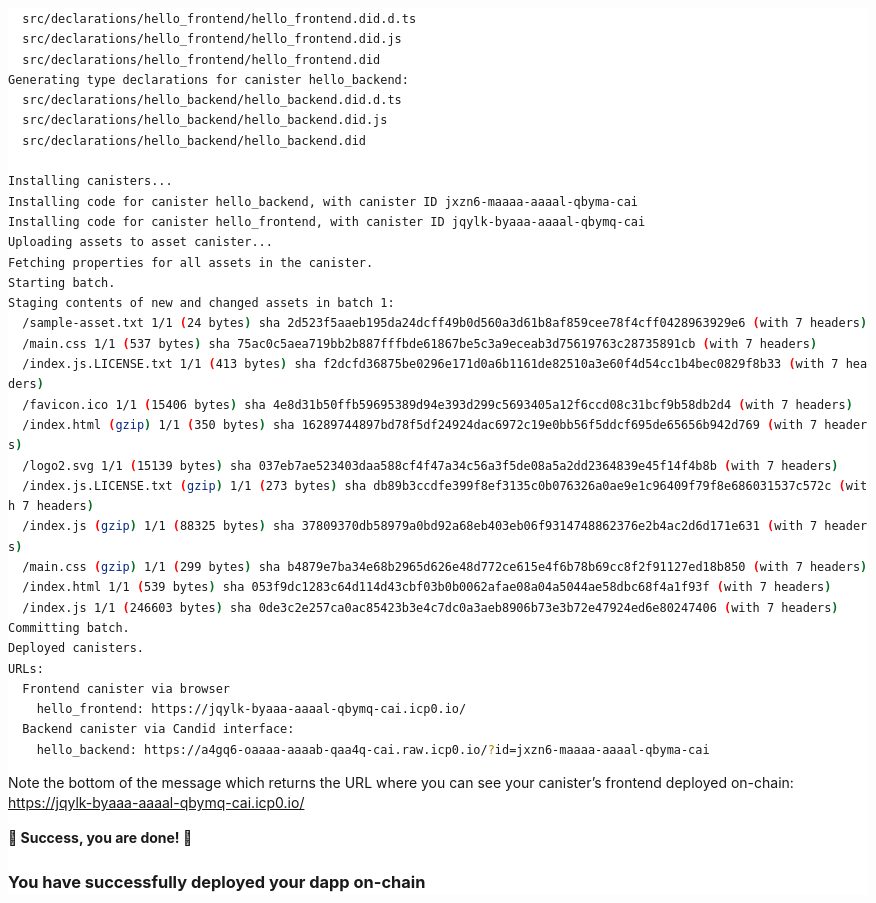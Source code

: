 ``` bash
  src/declarations/hello_frontend/hello_frontend.did.d.ts
  src/declarations/hello_frontend/hello_frontend.did.js
  src/declarations/hello_frontend/hello_frontend.did
Generating type declarations for canister hello_backend:
  src/declarations/hello_backend/hello_backend.did.d.ts
  src/declarations/hello_backend/hello_backend.did.js
  src/declarations/hello_backend/hello_backend.did

Installing canisters...
Installing code for canister hello_backend, with canister ID jxzn6-maaaa-aaaal-qbyma-cai
Installing code for canister hello_frontend, with canister ID jqylk-byaaa-aaaal-qbymq-cai
Uploading assets to asset canister...
Fetching properties for all assets in the canister.
Starting batch.
Staging contents of new and changed assets in batch 1:
  /sample-asset.txt 1/1 (24 bytes) sha 2d523f5aaeb195da24dcff49b0d560a3d61b8af859cee78f4cff0428963929e6 (with 7 headers)
  /main.css 1/1 (537 bytes) sha 75ac0c5aea719bb2b887fffbde61867be5c3a9eceab3d75619763c28735891cb (with 7 headers)
  /index.js.LICENSE.txt 1/1 (413 bytes) sha f2dcfd36875be0296e171d0a6b1161de82510a3e60f4d54cc1b4bec0829f8b33 (with 7 headers)
  /favicon.ico 1/1 (15406 bytes) sha 4e8d31b50ffb59695389d94e393d299c5693405a12f6ccd08c31bcf9b58db2d4 (with 7 headers)
  /index.html (gzip) 1/1 (350 bytes) sha 16289744897bd78f5df24924dac6972c19e0bb56f5ddcf695de65656b942d769 (with 7 headers)
  /logo2.svg 1/1 (15139 bytes) sha 037eb7ae523403daa588cf4f47a34c56a3f5de08a5a2dd2364839e45f14f4b8b (with 7 headers)
  /index.js.LICENSE.txt (gzip) 1/1 (273 bytes) sha db89b3ccdfe399f8ef3135c0b076326a0ae9e1c96409f79f8e686031537c572c (with 7 headers)
  /index.js (gzip) 1/1 (88325 bytes) sha 37809370db58979a0bd92a68eb403eb06f9314748862376e2b4ac2d6d171e631 (with 7 headers)
  /main.css (gzip) 1/1 (299 bytes) sha b4879e7ba34e68b2965d626e48d772ce615e4f6b78b69cc8f2f91127ed18b850 (with 7 headers)
  /index.html 1/1 (539 bytes) sha 053f9dc1283c64d114d43cbf03b0b0062afae08a04a5044ae58dbc68f4a1f93f (with 7 headers)
  /index.js 1/1 (246603 bytes) sha 0de3c2e257ca0ac85423b3e4c7dc0a3aeb8906b73e3b72e47924ed6e80247406 (with 7 headers)
Committing batch.
Deployed canisters.
URLs:
  Frontend canister via browser
    hello_frontend: https://jqylk-byaaa-aaaal-qbymq-cai.icp0.io/
  Backend canister via Candid interface:
    hello_backend: https://a4gq6-oaaaa-aaaab-qaa4q-cai.raw.icp0.io/?id=jxzn6-maaaa-aaaal-qbyma-cai
```

Note the bottom of the message which returns the URL where you can see your canister’s frontend deployed on-chain: <https://jqylk-byaaa-aaaal-qbymq-cai.icp0.io/>

 **🎉 Success, you are done! 🎉**

### You have successfully deployed your dapp on-chain
